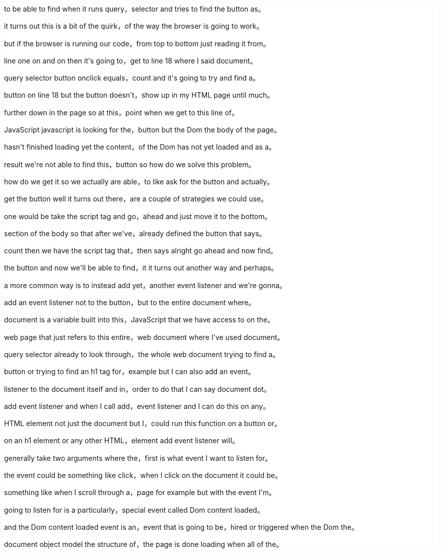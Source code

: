 to be able to find when it runs query，selector and tries to find the button as。

it turns out this is a bit of the quirk，of the way the browser is going to work。

but if the browser is running our code，from top to bottom just reading it from。

line one on and on then it's going to，get to line 18 where I said document。

query selector button onclick equals，count and it's going to try and find a。

button on line 18 but the button doesn't，show up in my HTML page until much。

further down in the page so at this，point when we get to this line of。

JavaScript javascript is looking for the，button but the Dom the body of the page。

hasn't finished loading yet the content，of the Dom has not yet loaded and as a。

result we're not able to find this，button so how do we solve this problem。

how do we get it so we actually are able，to like ask for the button and actually。

get the button well it turns out there，are a couple of strategies we could use。

one would be take the script tag and go，ahead and just move it to the bottom。

section of the body so that after we've，already defined the button that says。

count then we have the script tag that，then says alright go ahead and now find。

the button and now we'll be able to find，it it turns out another way and perhaps。

a more common way is to instead add yet，another event listener and we're gonna。

add an event listener not to the button，but to the entire document where。

document is a variable built into this，JavaScript that we have access to on the。

web page that just refers to this entire，web document where I've used document。

query selector already to look through，the whole web document trying to find a。

button or trying to find an h1 tag for，example but I can also add an event。

listener to the document itself and in，order to do that I can say document dot。

add event listener and when I call add，event listener and I can do this on any。

HTML element not just the document but I，could run this function on a button or。

on an h1 element or any other HTML，element add event listener will。

generally take two arguments where the，first is what event I want to listen for。

the event could be something like click，when I click on the document it could be。

something like when I scroll through a，page for example but with the event I'm。

going to listen for is a particularly，special event called Dom content loaded。

and the Dom content loaded event is an，event that is going to be，hired or triggered when the Dom the。

document object model the structure of，the page is done loading when all of the。
